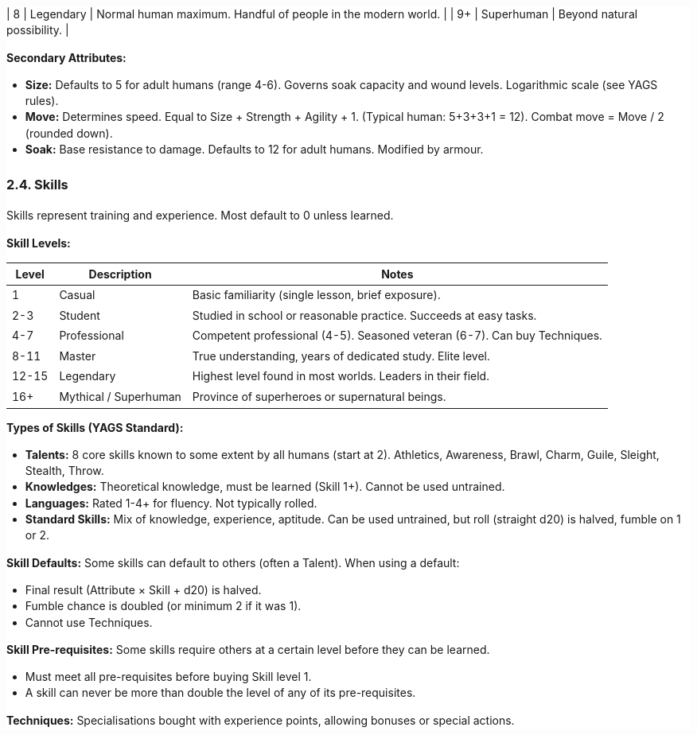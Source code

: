 | 8     | Legendary   | Normal human maximum. Handful of people in the modern world. |
| 9+    | Superhuman  | Beyond natural possibility.                                  |

**Secondary Attributes:**

- **Size:** Defaults to 5 for adult humans (range 4-6). Governs soak capacity and wound levels. Logarithmic scale (see YAGS rules).
- **Move:** Determines speed. Equal to Size + Strength + Agility + 1. (Typical human: 5+3+3+1 = 12). Combat move = Move / 2 (rounded down).
- **Soak:** Base resistance to damage. Defaults to 12 for adult humans. Modified by armour.

### 2.4. Skills

Skills represent training and experience. Most default to 0 unless learned.

**Skill Levels:**

| Level | Description           | Notes                                                        |
| ----- | --------------------- | ------------------------------------------------------------ |
| 1     | Casual                | Basic familiarity (single lesson, brief exposure).           |
| 2-3   | Student               | Studied in school or reasonable practice. Succeeds at easy tasks. |
| 4-7   | Professional          | Competent professional (4-5). Seasoned veteran (6-7). Can buy Techniques. |
| 8-11  | Master                | True understanding, years of dedicated study. Elite level.   |
| 12-15 | Legendary             | Highest level found in most worlds. Leaders in their field.  |
| 16+   | Mythical / Superhuman | Province of superheroes or supernatural beings.              |

**Types of Skills (YAGS Standard):**

- **Talents:** 8 core skills known to some extent by all humans (start at 2).  Athletics, Awareness, Brawl, Charm, Guile, Sleight, Stealth, Throw.
- **Knowledges:** Theoretical knowledge, must be learned (Skill 1+). Cannot be used untrained.
- **Languages:** Rated 1-4+ for fluency. Not typically rolled.
- **Standard Skills:** Mix of knowledge, experience, aptitude. Can be used untrained, but roll (straight d20) is halved, fumble on 1 or 2.

**Skill Defaults:**
Some skills can default to others (often a Talent). When using a default:

- Final result (Attribute × Skill + d20) is halved.
- Fumble chance is doubled (or minimum 2 if it was 1).
- Cannot use Techniques.

**Skill Pre-requisites:**
Some skills require others at a certain level before they can be learned.

- Must meet all pre-requisites before buying Skill level 1.
- A skill can never be more than double the level of any of its pre-requisites.

**Techniques:**
Specialisations bought with experience points, allowing bonuses or special actions.
